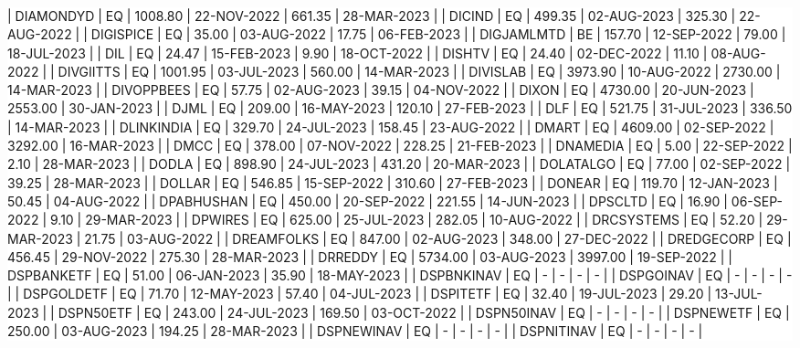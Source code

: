 | DIAMONDYD | EQ | 1008.80 | 22-NOV-2022 | 661.35 | 28-MAR-2023 |
| DICIND | EQ | 499.35 | 02-AUG-2023 | 325.30 | 22-AUG-2022 |
| DIGISPICE | EQ | 35.00 | 03-AUG-2022 | 17.75 | 06-FEB-2023 |
| DIGJAMLMTD | BE | 157.70 | 12-SEP-2022 | 79.00 | 18-JUL-2023 |
| DIL | EQ | 24.47 | 15-FEB-2023 | 9.90 | 18-OCT-2022 |
| DISHTV | EQ | 24.40 | 02-DEC-2022 | 11.10 | 08-AUG-2022 |
| DIVGIITTS | EQ | 1001.95 | 03-JUL-2023 | 560.00 | 14-MAR-2023 |
| DIVISLAB | EQ | 3973.90 | 10-AUG-2022 | 2730.00 | 14-MAR-2023 |
| DIVOPPBEES | EQ | 57.75 | 02-AUG-2023 | 39.15 | 04-NOV-2022 |
| DIXON | EQ | 4730.00 | 20-JUN-2023 | 2553.00 | 30-JAN-2023 |
| DJML | EQ | 209.00 | 16-MAY-2023 | 120.10 | 27-FEB-2023 |
| DLF | EQ | 521.75 | 31-JUL-2023 | 336.50 | 14-MAR-2023 |
| DLINKINDIA | EQ | 329.70 | 24-JUL-2023 | 158.45 | 23-AUG-2022 |
| DMART | EQ | 4609.00 | 02-SEP-2022 | 3292.00 | 16-MAR-2023 |
| DMCC | EQ | 378.00 | 07-NOV-2022 | 228.25 | 21-FEB-2023 |
| DNAMEDIA | EQ | 5.00 | 22-SEP-2022 | 2.10 | 28-MAR-2023 |
| DODLA | EQ | 898.90 | 24-JUL-2023 | 431.20 | 20-MAR-2023 |
| DOLATALGO | EQ | 77.00 | 02-SEP-2022 | 39.25 | 28-MAR-2023 |
| DOLLAR | EQ | 546.85 | 15-SEP-2022 | 310.60 | 27-FEB-2023 |
| DONEAR | EQ | 119.70 | 12-JAN-2023 | 50.45 | 04-AUG-2022 |
| DPABHUSHAN | EQ | 450.00 | 20-SEP-2022 | 221.55 | 14-JUN-2023 |
| DPSCLTD | EQ | 16.90 | 06-SEP-2022 | 9.10 | 29-MAR-2023 |
| DPWIRES | EQ | 625.00 | 25-JUL-2023 | 282.05 | 10-AUG-2022 |
| DRCSYSTEMS | EQ | 52.20 | 29-MAR-2023 | 21.75 | 03-AUG-2022 |
| DREAMFOLKS | EQ | 847.00 | 02-AUG-2023 | 348.00 | 27-DEC-2022 |
| DREDGECORP | EQ | 456.45 | 29-NOV-2022 | 275.30 | 28-MAR-2023 |
| DRREDDY | EQ | 5734.00 | 03-AUG-2023 | 3997.00 | 19-SEP-2022 |
| DSPBANKETF | EQ | 51.00 | 06-JAN-2023 | 35.90 | 18-MAY-2023 |
| DSPBNKINAV | EQ | - | - | - | - |
| DSPGOINAV | EQ | - | - | - | - |
| DSPGOLDETF | EQ | 71.70 | 12-MAY-2023 | 57.40 | 04-JUL-2023 |
| DSPITETF | EQ | 32.40 | 19-JUL-2023 | 29.20 | 13-JUL-2023 |
| DSPN50ETF | EQ | 243.00 | 24-JUL-2023 | 169.50 | 03-OCT-2022 |
| DSPN50INAV | EQ | - | - | - | - |
| DSPNEWETF | EQ | 250.00 | 03-AUG-2023 | 194.25 | 28-MAR-2023 |
| DSPNEWINAV | EQ | - | - | - | - |
| DSPNITINAV | EQ | - | - | - | - |